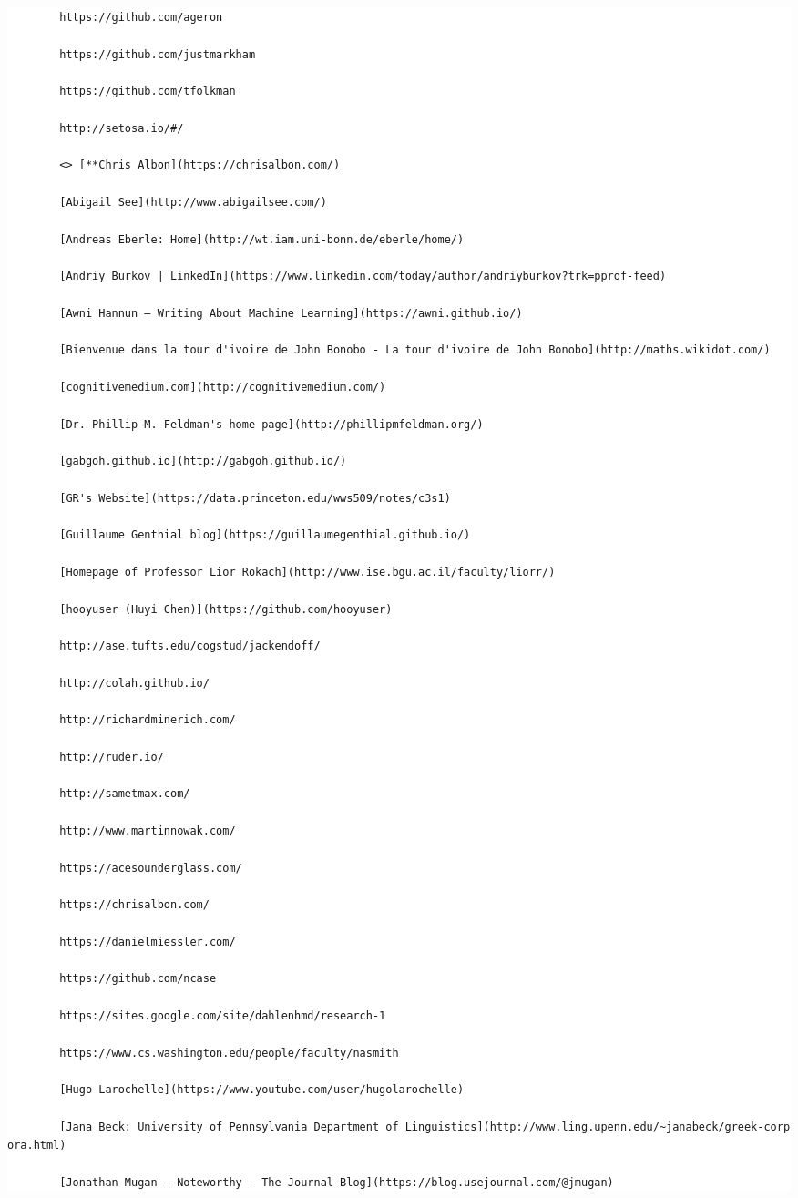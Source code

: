             https://github.com/ageron
            
            https://github.com/justmarkham
            
            https://github.com/tfolkman
            
            http://setosa.io/#/
            
            <> [**Chris Albon](https://chrisalbon.com/)
            
            [Abigail See](http://www.abigailsee.com/)
            
            [Andreas Eberle: Home](http://wt.iam.uni-bonn.de/eberle/home/)
            
            [Andriy Burkov | LinkedIn](https://www.linkedin.com/today/author/andriyburkov?trk=pprof-feed)
            
            [Awni Hannun – Writing About Machine Learning](https://awni.github.io/)
            
            [Bienvenue dans la tour d'ivoire de John Bonobo - La tour d'ivoire de John Bonobo](http://maths.wikidot.com/)
            
            [cognitivemedium.com](http://cognitivemedium.com/)
            
            [Dr. Phillip M. Feldman's home page](http://phillipmfeldman.org/)
            
            [gabgoh.github.io](http://gabgoh.github.io/)
            
            [GR's Website](https://data.princeton.edu/wws509/notes/c3s1)
            
            [Guillaume Genthial blog](https://guillaumegenthial.github.io/)
            
            [Homepage of Professor Lior Rokach](http://www.ise.bgu.ac.il/faculty/liorr/)
            
            [hooyuser (Huyi Chen)](https://github.com/hooyuser)
            
            http://ase.tufts.edu/cogstud/jackendoff/
            
            http://colah.github.io/
            
            http://richardminerich.com/
            
            http://ruder.io/
            
            http://sametmax.com/
            
            http://www.martinnowak.com/
            
            https://acesounderglass.com/
            
            https://chrisalbon.com/
            
            https://danielmiessler.com/
            
            https://github.com/ncase
            
            https://sites.google.com/site/dahlenhmd/research-1
            
            https://www.cs.washington.edu/people/faculty/nasmith
            
            [Hugo Larochelle](https://www.youtube.com/user/hugolarochelle)
            
            [Jana Beck: University of Pennsylvania Department of Linguistics](http://www.ling.upenn.edu/~janabeck/greek-corpora.html)
            
            [Jonathan Mugan – Noteworthy - The Journal Blog](https://blog.usejournal.com/@jmugan)
            